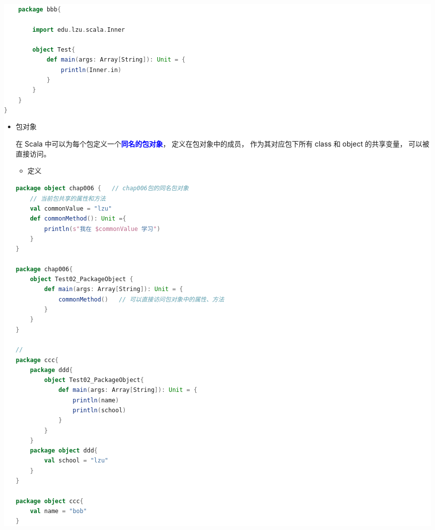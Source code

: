   ```scala
      package bbb{
  
          import edu.lzu.scala.Inner
  
          object Test{
              def main(args: Array[String]): Unit = {
                  println(Inner.in)
              }
          }
      }
  }
  ```

- 包对象 

  在 Scala 中可以为每个包定义一个<span style='color:blue; font-weight:bold'>同名的包对象</span>， 定义在包对象中的成员， 作为其对应包下所有 class 和 object 的共享变量， 可以被直接访问。  

  - 定义  

  ```scala
  package object chap006 {   // chap006包的同名包对象
      // 当前包共享的属性和方法
      val commonValue = "lzu"
      def commonMethod(): Unit ={
          println(s"我在 $commonValue 学习")
      }
  }
  
  package chap006{
      object Test02_PackageObject {
          def main(args: Array[String]): Unit = {
              commonMethod()   // 可以直接访问包对象中的属性、方法
          }
      }
  }
  
  // 
  package ccc{
      package ddd{
          object Test02_PackageObject{
              def main(args: Array[String]): Unit = {
                  println(name)
                  println(school)
              }
          }
      }
      package object ddd{
          val school = "lzu"
      }
  }
  
  package object ccc{
      val name = "bob"
  }
  ```
